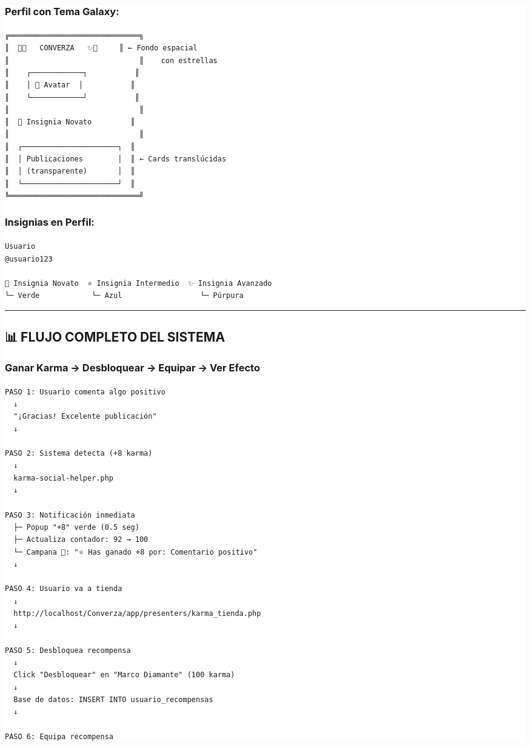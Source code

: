 ### **Perfil con Tema Galaxy:**
```
╔══════════════════════════════╗
║  🌌✨   CONVERZA   ✨🌌     ║ ← Fondo espacial
║                              ║    con estrellas
║    ┌────────────┐           ║
║    │ 💎 Avatar  │           ║
║    └────────────┘           ║
║                              ║
║  🌱 Insignia Novato         ║
║                              ║
║  ┌──────────────────────┐  ║
║  │ Publicaciones        │  ║ ← Cards translúcidas
║  │ (transparente)       │  ║
║  └──────────────────────┘  ║
╚══════════════════════════════╝
```

### **Insignias en Perfil:**
```
Usuario
@usuario123

🌱 Insignia Novato  ⭐ Insignia Intermedio  ✨ Insignia Avanzado
└─ Verde            └─ Azul                  └─ Púrpura
```

---

## 📊 **FLUJO COMPLETO DEL SISTEMA**

### **Ganar Karma → Desbloquear → Equipar → Ver Efecto**

```
PASO 1: Usuario comenta algo positivo
  ↓
  "¡Gracias! Excelente publicación"
  ↓

PASO 2: Sistema detecta (+8 karma)
  ↓
  karma-social-helper.php
  ↓

PASO 3: Notificación inmediata
  ├─ Popup "+8" verde (0.5 seg)
  ├─ Actualiza contador: 92 → 100
  └─ Campana 🔔: "⭐ Has ganado +8 por: Comentario positivo"
  ↓

PASO 4: Usuario va a tienda
  ↓
  http://localhost/Converza/app/presenters/karma_tienda.php
  ↓

PASO 5: Desbloquea recompensa
  ↓
  Click "Desbloquear" en "Marco Diamante" (100 karma)
  ↓
  Base de datos: INSERT INTO usuario_recompensas
  ↓

PASO 6: Equipa recompensa
```